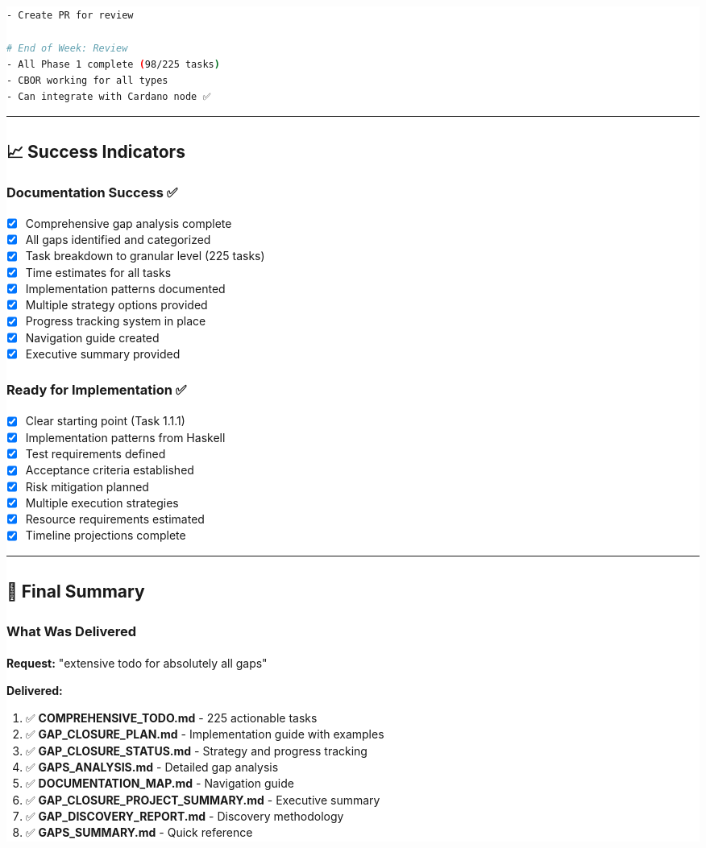 ```bash
- Create PR for review

# End of Week: Review
- All Phase 1 complete (98/225 tasks)
- CBOR working for all types
- Can integrate with Cardano node ✅
```

---

## 📈 Success Indicators

### Documentation Success ✅

- [x] Comprehensive gap analysis complete
- [x] All gaps identified and categorized
- [x] Task breakdown to granular level (225 tasks)
- [x] Time estimates for all tasks
- [x] Implementation patterns documented
- [x] Multiple strategy options provided
- [x] Progress tracking system in place
- [x] Navigation guide created
- [x] Executive summary provided

### Ready for Implementation ✅

- [x] Clear starting point (Task 1.1.1)
- [x] Implementation patterns from Haskell
- [x] Test requirements defined
- [x] Acceptance criteria established
- [x] Risk mitigation planned
- [x] Multiple execution strategies
- [x] Resource requirements estimated
- [x] Timeline projections complete

---

## 🎯 Final Summary

### What Was Delivered

**Request:** "extensive todo for absolutely all gaps"

**Delivered:**

1. ✅ **COMPREHENSIVE_TODO.md** - 225 actionable tasks
2. ✅ **GAP_CLOSURE_PLAN.md** - Implementation guide with examples
3. ✅ **GAP_CLOSURE_STATUS.md** - Strategy and progress tracking
4. ✅ **GAPS_ANALYSIS.md** - Detailed gap analysis
5. ✅ **DOCUMENTATION_MAP.md** - Navigation guide
6. ✅ **GAP_CLOSURE_PROJECT_SUMMARY.md** - Executive summary
7. ✅ **GAP_DISCOVERY_REPORT.md** - Discovery methodology
8. ✅ **GAPS_SUMMARY.md** - Quick reference
